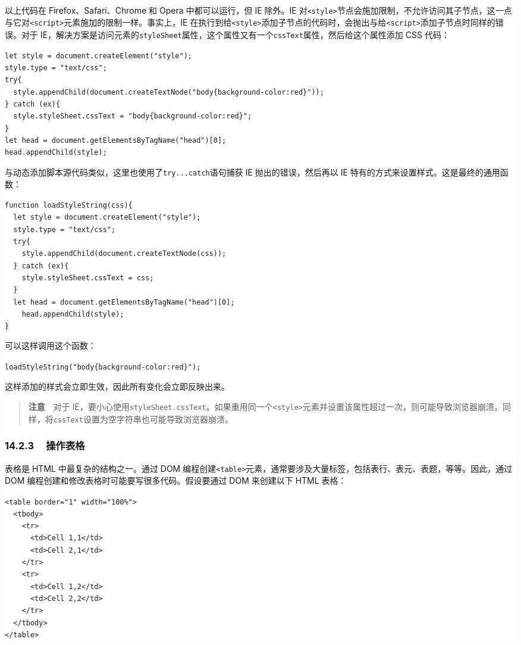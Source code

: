 以上代码在 Firefox、Safari、Chrome 和 Opera 中都可以运行，但 IE 除外。IE 对`<style>`节点会施加限制，不允许访问其子节点，这一点与它对`<script>`元素施加的限制一样。事实上，IE 在执行到给`<style>`添加子节点的代码时，会抛出与给`<script>`添加子节点时同样的错误。对于 IE，解决方案是访问元素的`styleSheet`属性，这个属性又有一个`cssText`属性，然后给这个属性添加 CSS 代码：

```
let style = document.createElement("style");
style.type = "text/css";
try{
  style.appendChild(document.createTextNode("body{background-color:red}"));
} catch (ex){
  style.styleSheet.cssText = "body{background-color:red}";
}
let head = document.getElementsByTagName("head")[0];
head.appendChild(style);
```

与动态添加脚本源代码类似，这里也使用了`try...catch`语句捕获 IE 抛出的错误，然后再以 IE 特有的方式来设置样式。这是最终的通用函数：

```
function loadStyleString(css){
  let style = document.createElement("style");
  style.type = "text/css";
  try{
    style.appendChild(document.createTextNode(css));
  } catch (ex){
    style.styleSheet.cssText = css;
  }
  let head = document.getElementsByTagName("head")[0];
    head.appendChild(style);
}
```

可以这样调用这个函数：

```
loadStyleString("body{background-color:red}");
```

这样添加的样式会立即生效，因此所有变化会立即反映出来。

> **注意**　对于 IE，要小心使用`styleSheet.cssText`。如果重用同一个`<style>`元素并设置该属性超过一次，则可能导致浏览器崩溃。同样，将`cssText`设置为空字符串也可能导致浏览器崩溃。

### 14.2.3 　操作表格

表格是 HTML 中最复杂的结构之一。通过 DOM 编程创建`<table>`元素，通常要涉及大量标签，包括表行、表元、表题，等等。因此，通过 DOM 编程创建和修改表格时可能要写很多代码。假设要通过 DOM 来创建以下 HTML 表格：

```
<table border="1" width="100%">
  <tbody>
    <tr>
      <td>Cell 1,1</td>
      <td>Cell 2,1</td>
    </tr>
    <tr>
      <td>Cell 1,2</td>
      <td>Cell 2,2</td>
    </tr>
  </tbody>
</table>
```

